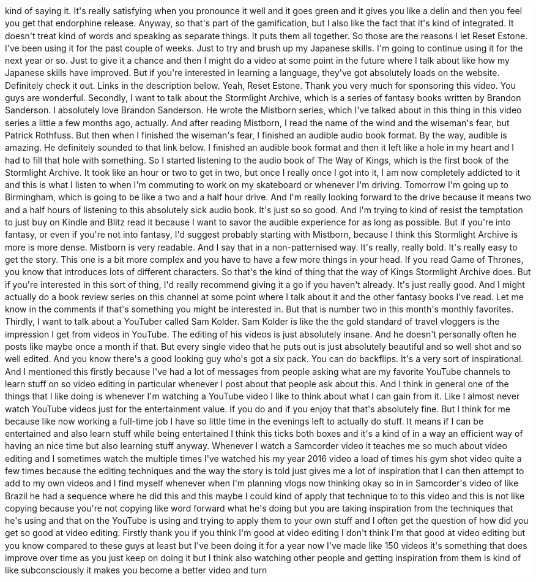 kind of saying it. It's really satisfying when you pronounce it well and it goes green and it gives you like a delin and then you feel you get that endorphine release. Anyway, so that's part of the gamification, but I also like the fact that it's kind of integrated. It doesn't treat kind of words and speaking as separate things. It puts them all together. So those are the reasons I let Reset Estone. I've been using it for the past couple of weeks. Just to try and brush up my Japanese skills. I'm going to continue using it for the next year or so. Just to give it a chance and then I might do a video at some point in the future where I talk about like how my Japanese skills have improved. But if you're interested in learning a language, they've got absolutely loads on the website. Definitely check it out. Links in the description below. Yeah, Reset Estone. Thank you very much for sponsoring this video. You guys are wonderful. Secondly, I want to talk about the Stormlight Archive, which is a series of fantasy books written by Brandon Sanderson. I absolutely love Brandon Sanderson. He wrote the Mistborn series, which I've talked about in this thing in this video series a little a few months ago, actually. And after reading Mistborn, I read the name of the wind and the wiseman's fear, but Patrick Rothfuss. But then when I finished the wiseman's fear, I finished an audible audio book format. By the way, audible is amazing. He definitely sounded to that link below. I finished an audible book format and then it left like a hole in my heart and I had to fill that hole with something. So I started listening to the audio book of The Way of Kings, which is the first book of the Stormlight Archive. It took like an hour or two to get in two, but once I really once I got into it, I am now completely addicted to it and this is what I listen to when I'm commuting to work on my skateboard or whenever I'm driving. Tomorrow I'm going up to Birmingham, which is going to be like a two and a half hour drive. And I'm really looking forward to the drive because it means two and a half hours of listening to this absolutely sick audio book. It's just so so good. And I'm trying to kind of resist the temptation to just buy on Kindle and Blitz read it because I want to savor the audible experience for as long as possible. But if you're into fantasy, or even if you're not into fantasy, I'd suggest probably starting with Mistborn, because I think this Stormlight Archive is more is more dense. Mistborn is very readable. And I say that in a non-patternised way. It's really, really bold. It's really easy to get the story. This one is a bit more complex and you have to have a few more things in your head. If you read Game of Thrones, you know that introduces lots of different characters. So that's the kind of thing that the way of Kings Stormlight Archive does. But if you're interested in this sort of thing, I'd really recommend giving it a go if you haven't already. It's just really good. And I might actually do a book review series on this channel at some point where I talk about it and the other fantasy books I've read. Let me know in the comments if that's something you might be interested in. But that is number two in this month's monthly favorites. Thirdly, I want to talk about a YouTuber called Sam Kolder. Sam Kolder is like the the gold standard of travel vloggers is the impression I get from videos in YouTube. The editing of his videos is just absolutely insane. And he doesn't personally often he posts like maybe once a month if that. But every single video that he puts out is just absolutely beautiful and so well shot and so well edited. And you know there's a good looking guy who's got a six pack. You can do backflips. It's a very sort of inspirational. And I mentioned this firstly because I've had a lot of messages from people asking what are my favorite YouTube channels to learn stuff on so video editing in particular whenever I post about that people ask about this. And I think in general one of the things that I like doing is whenever I'm watching a YouTube video I like to think about what I can gain from it. Like I almost never watch YouTube videos just for the entertainment value. If you do and if you enjoy that that's absolutely fine. But I think for me because like now working a full-time job I have so little time in the evenings left to actually do stuff. It means if I can be entertained and also learn stuff while being entertained I think this ticks both boxes and it's a kind of in a way an efficient way of having an nice time but also learning stuff anyway. Whenever I watch a Samcorder video it teaches me so much about video editing and I sometimes watch the multiple times I've watched his my year 2016 video a load of times his gym shot video quite a few times because the editing techniques and the way the story is told just gives me a lot of inspiration that I can then attempt to add to my own videos and I find myself whenever when I'm planning vlogs now thinking okay so in in Samcorder's video of like Brazil he had a sequence where he did this and this maybe I could kind of apply that technique to to this video and this is not like copying because you're not copying like word forward what he's doing but you are taking inspiration from the techniques that he's using and that on the YouTube is using and trying to apply them to your own stuff and I often get the question of how did you get so good at video editing. Firstly thank you if you think I'm good at video editing I don't think I'm that good at video editing but you know compared to these guys at least but I've been doing it for a year now I've made like 150 videos it's something that does improve over time as you just keep on doing it but I think also watching other people and getting inspiration from them is kind of like subconsciously it makes you become a better video and turn